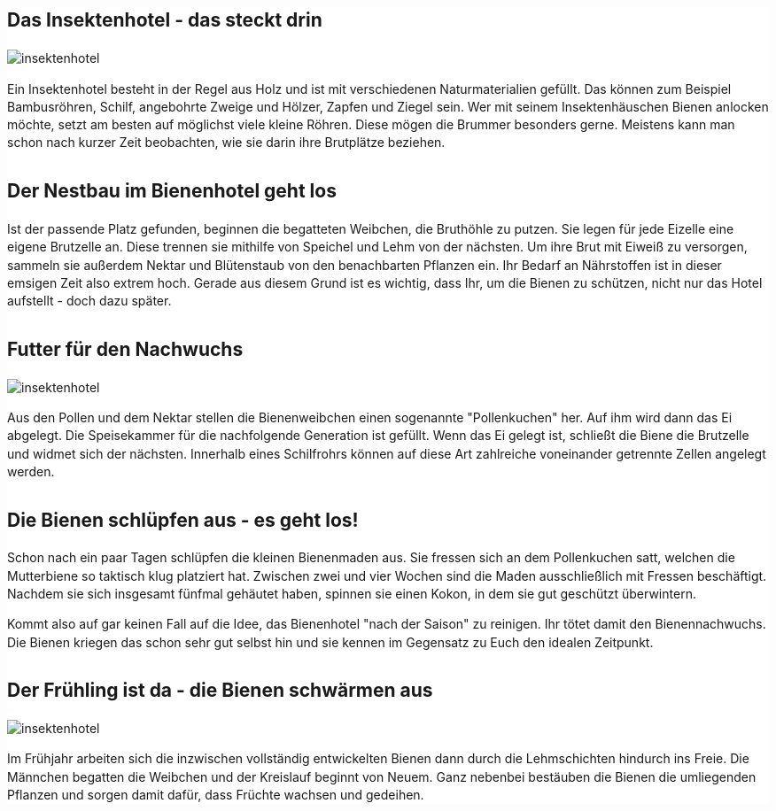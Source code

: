 ## Das Insektenhotel - das steckt drin

![insektenhotel](http://cardamonchai.com/wp-content/uploads/2019/05/2019-05-05-bees-1-400x300.jpg "Insektenhotel mit Bienentränke")

Ein Insektenhotel besteht in der Regel aus Holz und ist mit verschiedenen
Naturmaterialien gefüllt. Das können zum Beispiel Bambusröhren, Schilf,
angebohrte Zweige und Hölzer, Zapfen und Ziegel sein. Wer mit seinem
Insektenhäuschen Bienen anlocken möchte, setzt am besten auf möglichst viele
kleine Röhren. Diese mögen die Brummer besonders gerne. Meistens kann man schon
nach kurzer Zeit beobachten, wie sie darin ihre Brutplätze beziehen.

## Der Nestbau im Bienenhotel geht los

Ist der passende Platz gefunden, beginnen die begatteten Weibchen, die Bruthöhle
zu putzen. Sie legen für jede Eizelle eine eigene Brutzelle an. Diese trennen
sie mithilfe von Speichel und Lehm von der nächsten. Um ihre Brut mit Eiweiß zu
versorgen, sammeln sie außerdem Nektar und Blütenstaub von den benachbarten
Pflanzen ein. Ihr Bedarf an Nährstoffen ist in dieser emsigen Zeit also extrem
hoch. Gerade aus diesem Grund ist es wichtig, dass Ihr, um die Bienen zu
schützen, nicht nur das Hotel aufstellt - doch dazu später.

## Futter für den Nachwuchs

![insektenhotel](http://cardamonchai.com/wp-content/uploads/2019/04/2019-05-05-bees-400x300.jpg "Bienen lieben Löwenzahn")

Aus den Pollen und dem Nektar stellen die Bienenweibchen einen sogenannte
"Pollenkuchen" her. Auf ihm wird dann das Ei abgelegt. Die Speisekammer für die
nachfolgende Generation ist gefüllt. Wenn das Ei gelegt ist, schließt die Biene
die Brutzelle und widmet sich der nächsten. Innerhalb eines Schilfrohrs können
auf diese Art zahlreiche voneinander getrennte Zellen angelegt werden.

## Die Bienen schlüpfen aus - es geht los!

Schon nach ein paar Tagen schlüpfen die kleinen Bienenmaden aus. Sie fressen
sich an dem Pollenkuchen satt, welchen die Mutterbiene so taktisch klug
platziert hat. Zwischen zwei und vier Wochen sind die Maden ausschließlich mit
Fressen beschäftigt. Nachdem sie sich insgesamt fünfmal gehäutet haben, spinnen
sie einen Kokon, in dem sie gut geschützt überwintern.

Kommt also auf gar keinen Fall auf die Idee, das Bienenhotel "nach der Saison"
zu reinigen. Ihr tötet damit den Bienennachwuchs. Die Bienen kriegen das schon
sehr gut selbst hin und sie kennen im Gegensatz zu Euch den idealen Zeitpunkt.

## Der Frühling ist da - die Bienen schwärmen aus

![insektenhotel](http://cardamonchai.com/wp-content/uploads/2019/05/2019-05-05-bees-2-400x300.jpg "Auch Lavendel kommt bei Bienen gut an.")

Im Frühjahr arbeiten sich die inzwischen vollständig entwickelten Bienen dann
durch die Lehmschichten hindurch ins Freie. Die Männchen begatten die Weibchen
und der Kreislauf beginnt von Neuem. Ganz nebenbei bestäuben die Bienen die
umliegenden Pflanzen und sorgen damit dafür, dass Früchte wachsen und gedeihen.
